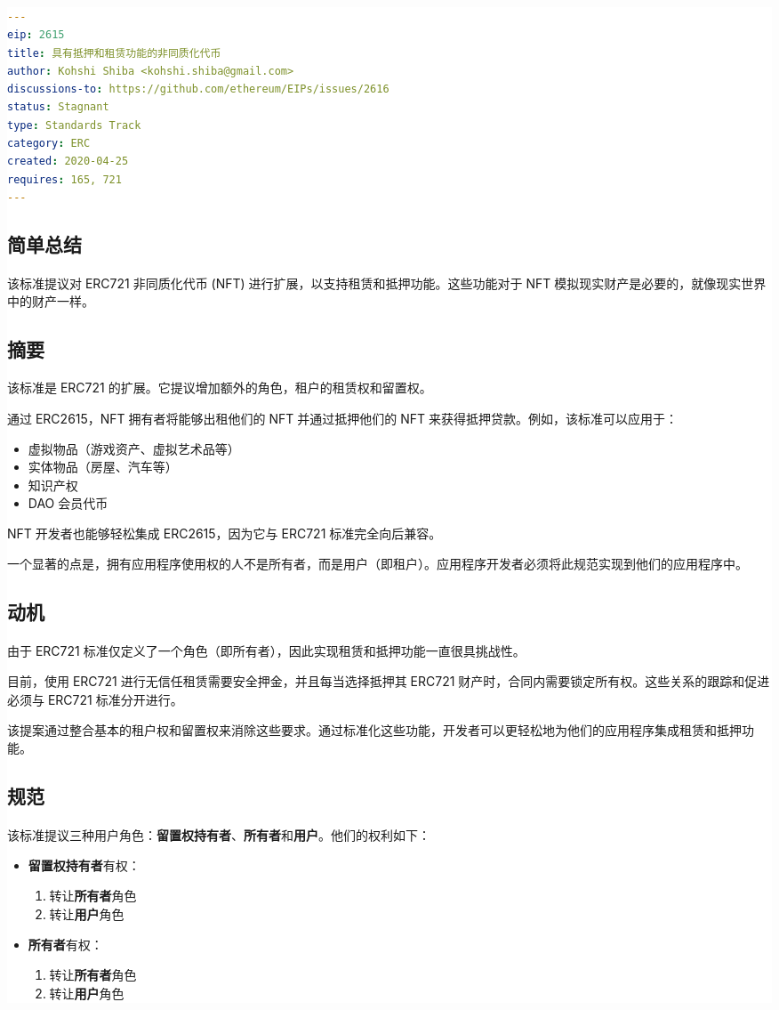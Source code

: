 ```yaml
---
eip: 2615
title: 具有抵押和租赁功能的非同质化代币
author: Kohshi Shiba <kohshi.shiba@gmail.com>
discussions-to: https://github.com/ethereum/EIPs/issues/2616
status: Stagnant
type: Standards Track
category: ERC
created: 2020-04-25
requires: 165, 721
---
```


## 简单总结

该标准提议对 ERC721 非同质化代币 (NFT) 进行扩展，以支持租赁和抵押功能。这些功能对于 NFT 模拟现实财产是必要的，就像现实世界中的财产一样。

## 摘要

该标准是 ERC721 的扩展。它提议增加额外的角色，租户的租赁权和留置权。

通过 ERC2615，NFT 拥有者将能够出租他们的 NFT 并通过抵押他们的 NFT 来获得抵押贷款。例如，该标准可以应用于：

- 虚拟物品（游戏资产、虚拟艺术品等）
- 实体物品（房屋、汽车等）
- 知识产权
- DAO 会员代币

NFT 开发者也能够轻松集成 ERC2615，因为它与 ERC721 标准完全向后兼容。

一个显著的点是，拥有应用程序使用权的人不是所有者，而是用户（即租户）。应用程序开发者必须将此规范实现到他们的应用程序中。

## 动机

由于 ERC721 标准仅定义了一个角色（即所有者），因此实现租赁和抵押功能一直很具挑战性。

目前，使用 ERC721 进行无信任租赁需要安全押金，并且每当选择抵押其 ERC721 财产时，合同内需要锁定所有权。这些关系的跟踪和促进必须与 ERC721 标准分开进行。

该提案通过整合基本的租户权和留置权来消除这些要求。通过标准化这些功能，开发者可以更轻松地为他们的应用程序集成租赁和抵押功能。

## 规范

该标准提议三种用户角色：**留置权持有者**、**所有者**和**用户**。他们的权利如下：

- **留置权持有者**有权：

  1. 转让**所有者**角色
  2. 转让**用户**角色

- **所有者**有权：

  1. 转让**所有者**角色
  2. 转让**用户**角色
